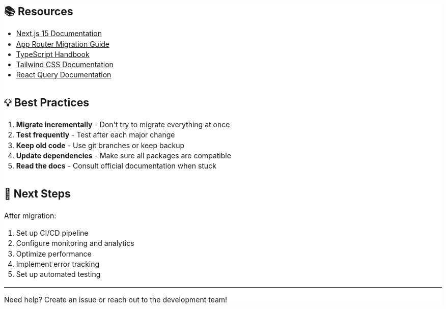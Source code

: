 ## 📚 Resources

- [Next.js 15 Documentation](https://nextjs.org/docs)
- [App Router Migration Guide](https://nextjs.org/docs/app/building-your-application/upgrading/app-router-migration)
- [TypeScript Handbook](https://www.typescriptlang.org/docs/)
- [Tailwind CSS Documentation](https://tailwindcss.com/docs)
- [React Query Documentation](https://tanstack.com/query/latest)

## 💡 Best Practices

1. **Migrate incrementally** - Don't try to migrate everything at once
2. **Test frequently** - Test after each major change
3. **Keep old code** - Use git branches or keep backup
4. **Update dependencies** - Make sure all packages are compatible
5. **Read the docs** - Consult official documentation when stuck

## 🎯 Next Steps

After migration:
1. Set up CI/CD pipeline
2. Configure monitoring and analytics
3. Optimize performance
4. Implement error tracking
5. Set up automated testing

---

Need help? Create an issue or reach out to the development team!

